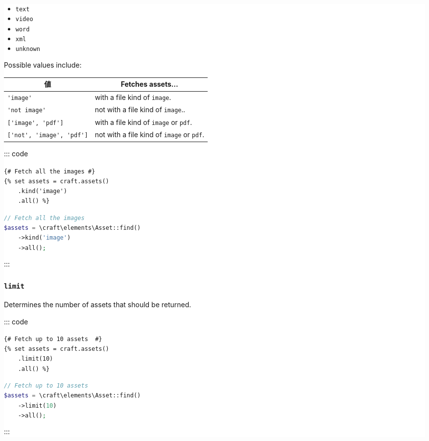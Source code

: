 - `text`
- `video`
- `word`
- `xml`
- `unknown`

Possible values include:

| 値                         | Fetches assets…                           |
| ------------------------- | ----------------------------------------- |
| `'image'`                 | with a file kind of `image`.              |
| `'not image'`             | not with a file kind of `image`..         |
| `['image', 'pdf']`        | with a file kind of `image` or `pdf`.     |
| `['not', 'image', 'pdf']` | not with a file kind of `image` or `pdf`. |



::: code
```twig
{# Fetch all the images #}
{% set assets = craft.assets()
    .kind('image')
    .all() %}
```

```php
// Fetch all the images
$assets = \craft\elements\Asset::find()
    ->kind('image')
    ->all();
```
:::


### `limit`

Determines the number of assets that should be returned.



::: code
```twig
{# Fetch up to 10 assets  #}
{% set assets = craft.assets()
    .limit(10)
    .all() %}
```

```php
// Fetch up to 10 assets
$assets = \craft\elements\Asset::find()
    ->limit(10)
    ->all();
```
:::
